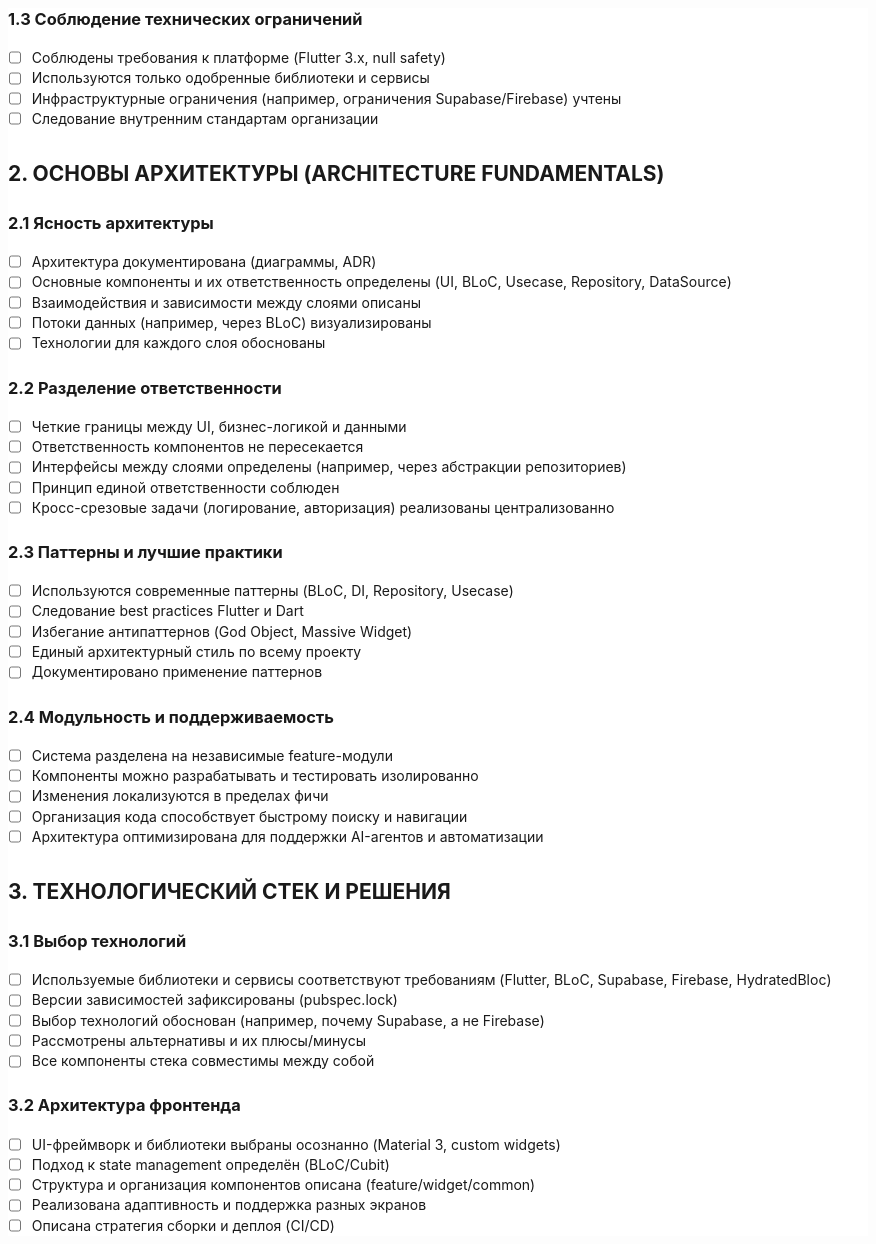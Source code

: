 ### 1.3 Соблюдение технических ограничений
- [ ] Соблюдены требования к платформе (Flutter 3.x, null safety)
- [ ] Используются только одобренные библиотеки и сервисы
- [ ] Инфраструктурные ограничения (например, ограничения Supabase/Firebase) учтены
- [ ] Следование внутренним стандартам организации

## 2. ОСНОВЫ АРХИТЕКТУРЫ (ARCHITECTURE FUNDAMENTALS)

### 2.1 Ясность архитектуры
- [ ] Архитектура документирована (диаграммы, ADR)
- [ ] Основные компоненты и их ответственность определены (UI, BLoC, Usecase, Repository, DataSource)
- [ ] Взаимодействия и зависимости между слоями описаны
- [ ] Потоки данных (например, через BLoC) визуализированы
- [ ] Технологии для каждого слоя обоснованы

### 2.2 Разделение ответственности
- [ ] Четкие границы между UI, бизнес-логикой и данными
- [ ] Ответственность компонентов не пересекается
- [ ] Интерфейсы между слоями определены (например, через абстракции репозиториев)
- [ ] Принцип единой ответственности соблюден
- [ ] Кросс-срезовые задачи (логирование, авторизация) реализованы централизованно

### 2.3 Паттерны и лучшие практики
- [ ] Используются современные паттерны (BLoC, DI, Repository, Usecase)
- [ ] Следование best practices Flutter и Dart
- [ ] Избегание антипаттернов (God Object, Massive Widget)
- [ ] Единый архитектурный стиль по всему проекту
- [ ] Документировано применение паттернов

### 2.4 Модульность и поддерживаемость
- [ ] Система разделена на независимые feature-модули
- [ ] Компоненты можно разрабатывать и тестировать изолированно
- [ ] Изменения локализуются в пределах фичи
- [ ] Организация кода способствует быстрому поиску и навигации
- [ ] Архитектура оптимизирована для поддержки AI-агентов и автоматизации

## 3. ТЕХНОЛОГИЧЕСКИЙ СТЕК И РЕШЕНИЯ

### 3.1 Выбор технологий
- [ ] Используемые библиотеки и сервисы соответствуют требованиям (Flutter, BLoC, Supabase, Firebase, HydratedBloc)
- [ ] Версии зависимостей зафиксированы (pubspec.lock)
- [ ] Выбор технологий обоснован (например, почему Supabase, а не Firebase)
- [ ] Рассмотрены альтернативы и их плюсы/минусы
- [ ] Все компоненты стека совместимы между собой

### 3.2 Архитектура фронтенда
- [ ] UI-фреймворк и библиотеки выбраны осознанно (Material 3, custom widgets)
- [ ] Подход к state management определён (BLoC/Cubit)
- [ ] Структура и организация компонентов описана (feature/widget/common)
- [ ] Реализована адаптивность и поддержка разных экранов
- [ ] Описана стратегия сборки и деплоя (CI/CD)
